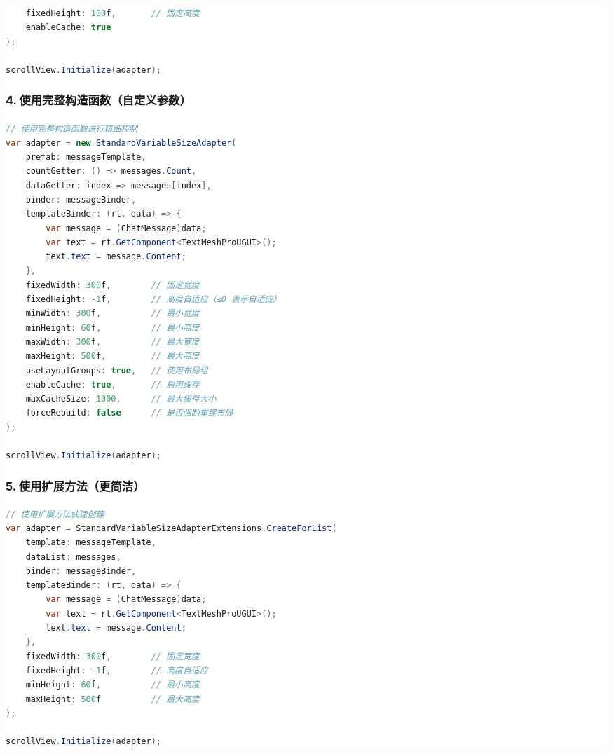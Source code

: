 ```csharp
    fixedHeight: 100f,       // 固定高度
    enableCache: true
);

scrollView.Initialize(adapter);
```

### 4. 使用完整构造函数（自定义参数）

```csharp
// 使用完整构造函数进行精细控制
var adapter = new StandardVariableSizeAdapter(
    prefab: messageTemplate,
    countGetter: () => messages.Count,
    dataGetter: index => messages[index],
    binder: messageBinder,
    templateBinder: (rt, data) => {
        var message = (ChatMessage)data;
        var text = rt.GetComponent<TextMeshProUGUI>();
        text.text = message.Content;
    },
    fixedWidth: 300f,        // 固定宽度
    fixedHeight: -1f,        // 高度自适应（≤0 表示自适应）
    minWidth: 300f,          // 最小宽度
    minHeight: 60f,          // 最小高度
    maxWidth: 300f,          // 最大宽度
    maxHeight: 500f,         // 最大高度
    useLayoutGroups: true,   // 使用布局组
    enableCache: true,       // 启用缓存
    maxCacheSize: 1000,      // 最大缓存大小
    forceRebuild: false      // 是否强制重建布局
);

scrollView.Initialize(adapter);
```

### 5. 使用扩展方法（更简洁）

```csharp
// 使用扩展方法快速创建
var adapter = StandardVariableSizeAdapterExtensions.CreateForList(
    template: messageTemplate,
    dataList: messages,
    binder: messageBinder,
    templateBinder: (rt, data) => {
        var message = (ChatMessage)data;
        var text = rt.GetComponent<TextMeshProUGUI>();
        text.text = message.Content;
    },
    fixedWidth: 300f,        // 固定宽度
    fixedHeight: -1f,        // 高度自适应
    minHeight: 60f,          // 最小高度
    maxHeight: 500f          // 最大高度
);

scrollView.Initialize(adapter);
```
